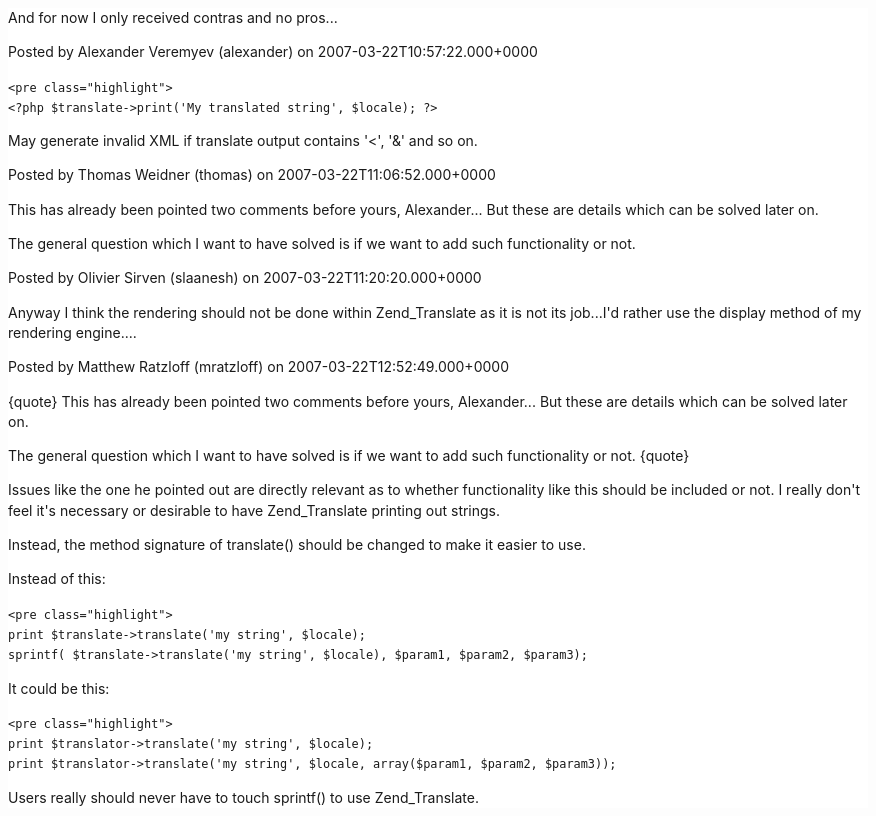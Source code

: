 And for now I only received contras and no pros...

 

 

Posted by Alexander Veremyev (alexander) on 2007-03-22T10:57:22.000+0000

 
    <pre class="highlight">
    <?php $translate->print('My translated string', $locale); ?>

May generate invalid XML if translate output contains '<', '&' and so on.

 

 

Posted by Thomas Weidner (thomas) on 2007-03-22T11:06:52.000+0000

This has already been pointed two comments before yours, Alexander... But these are details which can be solved later on.

The general question which I want to have solved is if we want to add such functionality or not.

 

 

Posted by Olivier Sirven (slaanesh) on 2007-03-22T11:20:20.000+0000

Anyway I think the rendering should not be done within Zend\_Translate as it is not its job...I'd rather use the display method of my rendering engine....

 

 

Posted by Matthew Ratzloff (mratzloff) on 2007-03-22T12:52:49.000+0000

{quote} This has already been pointed two comments before yours, Alexander... But these are details which can be solved later on.

The general question which I want to have solved is if we want to add such functionality or not. {quote}

Issues like the one he pointed out are directly relevant as to whether functionality like this should be included or not. I really don't feel it's necessary or desirable to have Zend\_Translate printing out strings.

Instead, the method signature of translate() should be changed to make it easier to use.

Instead of this:

 
    <pre class="highlight">
    print $translate->translate('my string', $locale);
    sprintf( $translate->translate('my string', $locale), $param1, $param2, $param3);


It could be this:

 
    <pre class="highlight">
    print $translator->translate('my string', $locale);
    print $translator->translate('my string', $locale, array($param1, $param2, $param3));


Users really should never have to touch sprintf() to use Zend\_Translate.
